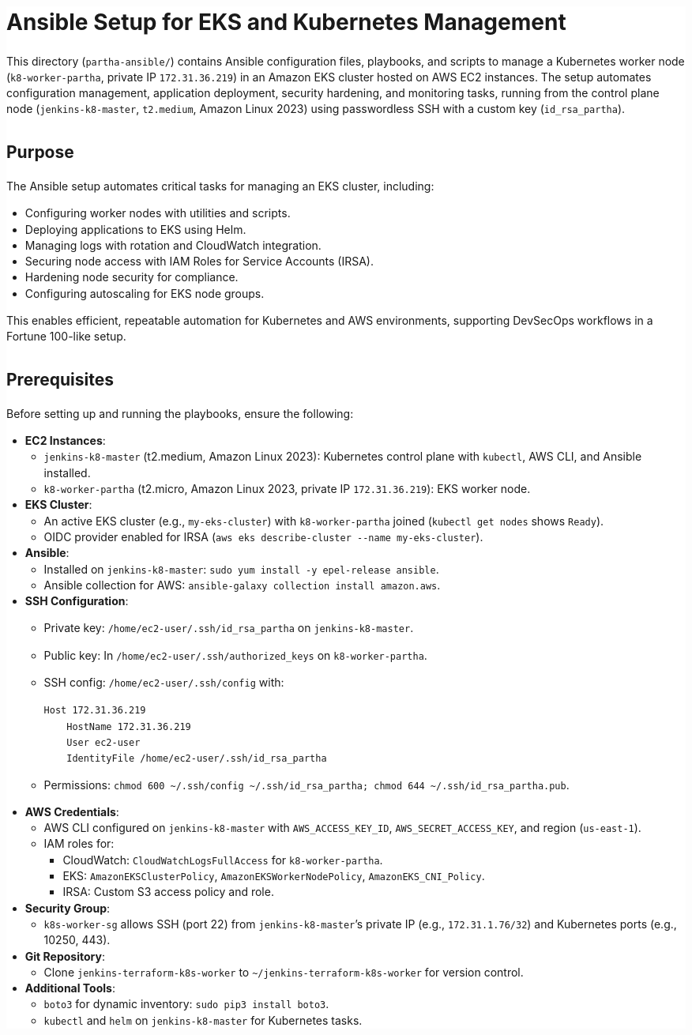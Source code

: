 # Ansible Setup for EKS and Kubernetes Management

This directory (`partha-ansible/`) contains Ansible configuration files, playbooks, and scripts to manage a Kubernetes worker node (`k8-worker-partha`, private IP `172.31.36.219`) in an Amazon EKS cluster hosted on AWS EC2 instances. The setup automates configuration management, application deployment, security hardening, and monitoring tasks, running from the control plane node (`jenkins-k8-master`, `t2.medium`, Amazon Linux 2023) using passwordless SSH with a custom key (`id_rsa_partha`).

## Purpose

The Ansible setup automates critical tasks for managing an EKS cluster, including:

- Configuring worker nodes with utilities and scripts.
- Deploying applications to EKS using Helm.
- Managing logs with rotation and CloudWatch integration.
- Securing node access with IAM Roles for Service Accounts (IRSA).
- Hardening node security for compliance.
- Configuring autoscaling for EKS node groups.

This enables efficient, repeatable automation for Kubernetes and AWS environments, supporting DevSecOps workflows in a Fortune 100-like setup.

## Prerequisites

Before setting up and running the playbooks, ensure the following:

- **EC2 Instances**:
  - `jenkins-k8-master` (t2.medium, Amazon Linux 2023): Kubernetes control plane with `kubectl`, AWS CLI, and Ansible installed.
  - `k8-worker-partha` (t2.micro, Amazon Linux 2023, private IP `172.31.36.219`): EKS worker node.
- **EKS Cluster**:
  - An active EKS cluster (e.g., `my-eks-cluster`) with `k8-worker-partha` joined (`kubectl get nodes` shows `Ready`).
  - OIDC provider enabled for IRSA (`aws eks describe-cluster --name my-eks-cluster`).
- **Ansible**:
  - Installed on `jenkins-k8-master`: `sudo yum install -y epel-release ansible`.
  - Ansible collection for AWS: `ansible-galaxy collection install amazon.aws`.
- **SSH Configuration**:
  - Private key: `/home/ec2-user/.ssh/id_rsa_partha` on `jenkins-k8-master`.
  - Public key: In `/home/ec2-user/.ssh/authorized_keys` on `k8-worker-partha`.
  - SSH config: `/home/ec2-user/.ssh/config` with:

    ```
    Host 172.31.36.219
        HostName 172.31.36.219
        User ec2-user
        IdentityFile /home/ec2-user/.ssh/id_rsa_partha
    ```
  - Permissions: `chmod 600 ~/.ssh/config ~/.ssh/id_rsa_partha; chmod 644 ~/.ssh/id_rsa_partha.pub`.
- **AWS Credentials**:
  - AWS CLI configured on `jenkins-k8-master` with `AWS_ACCESS_KEY_ID`, `AWS_SECRET_ACCESS_KEY`, and region (`us-east-1`).
  - IAM roles for:
    - CloudWatch: `CloudWatchLogsFullAccess` for `k8-worker-partha`.
    - EKS: `AmazonEKSClusterPolicy`, `AmazonEKSWorkerNodePolicy`, `AmazonEKS_CNI_Policy`.
    - IRSA: Custom S3 access policy and role.
- **Security Group**:
  - `k8s-worker-sg` allows SSH (port 22) from `jenkins-k8-master`’s private IP (e.g., `172.31.1.76/32`) and Kubernetes ports (e.g., 10250, 443).
- **Git Repository**:
  - Clone `jenkins-terraform-k8s-worker` to `~/jenkins-terraform-k8s-worker` for version control.
- **Additional Tools**:
  - `boto3` for dynamic inventory: `sudo pip3 install boto3`.
  - `kubectl` and `helm` on `jenkins-k8-master` for Kubernetes tasks.